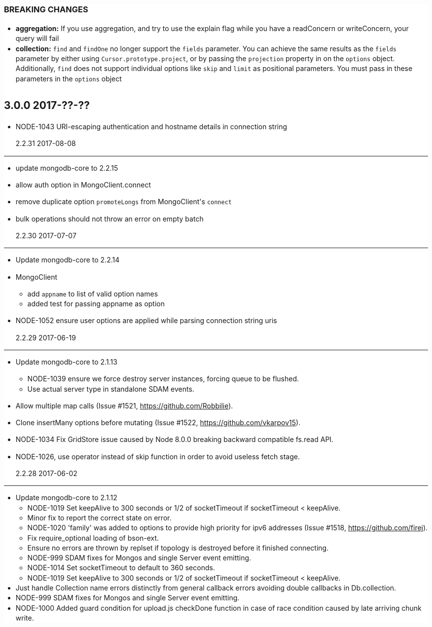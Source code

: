 
### BREAKING CHANGES

- **aggregation:** If you use aggregation, and try to use the explain flag while you
  have a readConcern or writeConcern, your query will fail
- **collection:** `find` and `findOne` no longer support the `fields` parameter.
  You can achieve the same results as the `fields` parameter by
  either using `Cursor.prototype.project`, or by passing the `projection`
  property in on the `options` object. Additionally, `find` does not
  support individual options like `skip` and `limit` as positional
  parameters. You must pass in these parameters in the `options` object

## 3.0.0 2017-??-??

- NODE-1043 URI-escaping authentication and hostname details in connection string

  2.2.31 2017-08-08

---

- update mongodb-core to 2.2.15
- allow auth option in MongoClient.connect
- remove duplicate option `promoteLongs` from MongoClient's `connect`
- bulk operations should not throw an error on empty batch

  2.2.30 2017-07-07

---

- Update mongodb-core to 2.2.14
- MongoClient
  - add `appname` to list of valid option names
  - added test for passing appname as option
- NODE-1052 ensure user options are applied while parsing connection string uris

  2.2.29 2017-06-19

---

- Update mongodb-core to 2.1.13
  - NODE-1039 ensure we force destroy server instances, forcing queue to be flushed.
  - Use actual server type in standalone SDAM events.
- Allow multiple map calls (Issue #1521, https://github.com/Robbilie).
- Clone insertMany options before mutating (Issue #1522, https://github.com/vkarpov15).
- NODE-1034 Fix GridStore issue caused by Node 8.0.0 breaking backward compatible fs.read API.
- NODE-1026, use operator instead of skip function in order to avoid useless fetch stage.

  2.2.28 2017-06-02

---

- Update mongodb-core to 2.1.12
  - NODE-1019 Set keepAlive to 300 seconds or 1/2 of socketTimeout if socketTimeout < keepAlive.
  - Minor fix to report the correct state on error.
  - NODE-1020 'family' was added to options to provide high priority for ipv6 addresses (Issue #1518, https://github.com/firej).
  - Fix require_optional loading of bson-ext.
  - Ensure no errors are thrown by replset if topology is destroyed before it finished connecting.
  - NODE-999 SDAM fixes for Mongos and single Server event emitting.
  - NODE-1014 Set socketTimeout to default to 360 seconds.
  - NODE-1019 Set keepAlive to 300 seconds or 1/2 of socketTimeout if socketTimeout < keepAlive.
- Just handle Collection name errors distinctly from general callback errors avoiding double callbacks in Db.collection.
- NODE-999 SDAM fixes for Mongos and single Server event emitting.
- NODE-1000 Added guard condition for upload.js checkDone function in case of race condition caused by late arriving chunk write.
